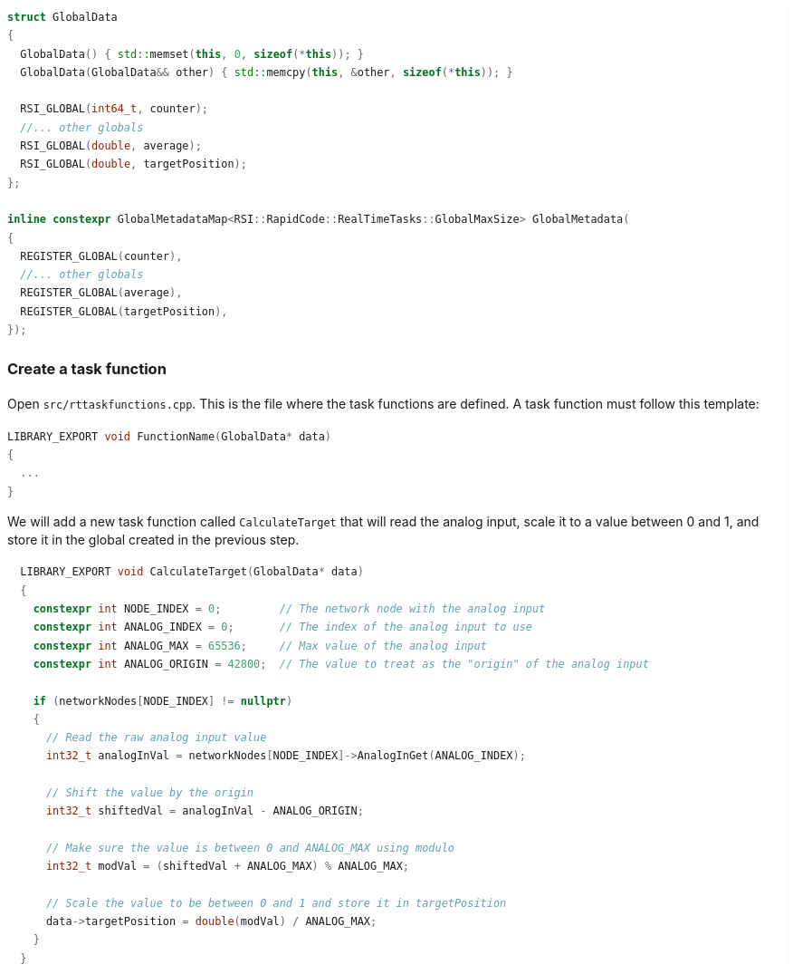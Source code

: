 ```cpp
struct GlobalData
{
  GlobalData() { std::memset(this, 0, sizeof(*this)); }
  GlobalData(GlobalData&& other) { std::memcpy(this, &other, sizeof(*this)); }

  RSI_GLOBAL(int64_t, counter);
  //... other globals
  RSI_GLOBAL(double, average);
  RSI_GLOBAL(double, targetPosition);
};

inline constexpr GlobalMetadataMap<RSI::RapidCode::RealTimeTasks::GlobalMaxSize> GlobalMetadata(
{
  REGISTER_GLOBAL(counter),
  //... other globals
  REGISTER_GLOBAL(average),
  REGISTER_GLOBAL(targetPosition),
});
```

### Create a task function

Open `src/rttaskfunctions.cpp`. This is the file where the task functions are
defined. A task function must follow this template:

```cpp
LIBRARY_EXPORT void FunctionName(GlobalData* data)
{
  ...
}
```

We will add a new task function called `CalculateTarget` that will read the
analog input, scale it to a value between 0 and 1, and store it in the global
created in the previous step.

```cpp
  LIBRARY_EXPORT void CalculateTarget(GlobalData* data)
  {
    constexpr int NODE_INDEX = 0;         // The network node with the analog input
    constexpr int ANALOG_INDEX = 0;       // The index of the analog input to use
    constexpr int ANALOG_MAX = 65536;     // Max value of the analog input
    constexpr int ANALOG_ORIGIN = 42800;  // The value to treat as the "origin" of the analog input

    if (networkNodes[NODE_INDEX] != nullptr)
    {
      // Read the raw analog input value
      int32_t analogInVal = networkNodes[NODE_INDEX]->AnalogInGet(ANALOG_INDEX);

      // Shift the value by the origin
      int32_t shiftedVal = analogInVal - ANALOG_ORIGIN;

      // Make sure the value is between 0 and ANALOG_MAX using modulo
      int32_t modVal = (shiftedVal + ANALOG_MAX) % ANALOG_MAX;

      // Scale the value to be between 0 and 1 and store it in targetPosition
      data->targetPosition = double(modVal) / ANALOG_MAX;
    }
  }
```


[docs]: https://support.roboticsys.com/rmp/